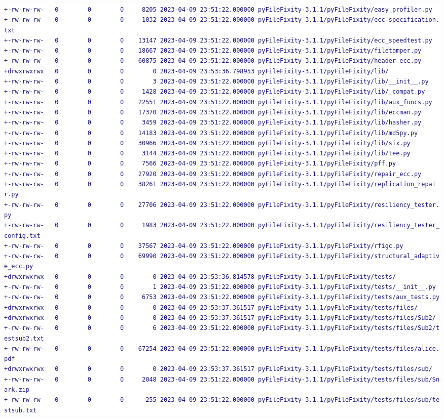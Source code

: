 ```diff
+-rw-rw-rw-   0        0        0     8205 2023-04-09 23:51:22.000000 pyFileFixity-3.1.1/pyFileFixity/easy_profiler.py
+-rw-rw-rw-   0        0        0     1032 2023-04-09 23:51:22.000000 pyFileFixity-3.1.1/pyFileFixity/ecc_specification.txt
+-rw-rw-rw-   0        0        0    13147 2023-04-09 23:51:22.000000 pyFileFixity-3.1.1/pyFileFixity/ecc_speedtest.py
+-rw-rw-rw-   0        0        0    18667 2023-04-09 23:51:22.000000 pyFileFixity-3.1.1/pyFileFixity/filetamper.py
+-rw-rw-rw-   0        0        0    60875 2023-04-09 23:51:22.000000 pyFileFixity-3.1.1/pyFileFixity/header_ecc.py
+drwxrwxrwx   0        0        0        0 2023-04-09 23:53:36.798953 pyFileFixity-3.1.1/pyFileFixity/lib/
+-rw-rw-rw-   0        0        0        3 2023-04-09 23:51:22.000000 pyFileFixity-3.1.1/pyFileFixity/lib/__init__.py
+-rw-rw-rw-   0        0        0     1428 2023-04-09 23:51:22.000000 pyFileFixity-3.1.1/pyFileFixity/lib/_compat.py
+-rw-rw-rw-   0        0        0    22551 2023-04-09 23:51:22.000000 pyFileFixity-3.1.1/pyFileFixity/lib/aux_funcs.py
+-rw-rw-rw-   0        0        0    17370 2023-04-09 23:51:22.000000 pyFileFixity-3.1.1/pyFileFixity/lib/eccman.py
+-rw-rw-rw-   0        0        0     3459 2023-04-09 23:51:22.000000 pyFileFixity-3.1.1/pyFileFixity/lib/hasher.py
+-rw-rw-rw-   0        0        0    14183 2023-04-09 23:51:22.000000 pyFileFixity-3.1.1/pyFileFixity/lib/md5py.py
+-rw-rw-rw-   0        0        0    30966 2023-04-09 23:51:22.000000 pyFileFixity-3.1.1/pyFileFixity/lib/six.py
+-rw-rw-rw-   0        0        0     3144 2023-04-09 23:51:22.000000 pyFileFixity-3.1.1/pyFileFixity/lib/tee.py
+-rw-rw-rw-   0        0        0     7566 2023-04-09 23:51:22.000000 pyFileFixity-3.1.1/pyFileFixity/pff.py
+-rw-rw-rw-   0        0        0    27920 2023-04-09 23:51:22.000000 pyFileFixity-3.1.1/pyFileFixity/repair_ecc.py
+-rw-rw-rw-   0        0        0    38261 2023-04-09 23:51:22.000000 pyFileFixity-3.1.1/pyFileFixity/replication_repair.py
+-rw-rw-rw-   0        0        0    27706 2023-04-09 23:51:22.000000 pyFileFixity-3.1.1/pyFileFixity/resiliency_tester.py
+-rw-rw-rw-   0        0        0     1983 2023-04-09 23:51:22.000000 pyFileFixity-3.1.1/pyFileFixity/resiliency_tester_config.txt
+-rw-rw-rw-   0        0        0    37567 2023-04-09 23:51:22.000000 pyFileFixity-3.1.1/pyFileFixity/rfigc.py
+-rw-rw-rw-   0        0        0    69990 2023-04-09 23:51:22.000000 pyFileFixity-3.1.1/pyFileFixity/structural_adaptive_ecc.py
+drwxrwxrwx   0        0        0        0 2023-04-09 23:53:36.814578 pyFileFixity-3.1.1/pyFileFixity/tests/
+-rw-rw-rw-   0        0        0        1 2023-04-09 23:51:22.000000 pyFileFixity-3.1.1/pyFileFixity/tests/__init__.py
+-rw-rw-rw-   0        0        0     6753 2023-04-09 23:51:22.000000 pyFileFixity-3.1.1/pyFileFixity/tests/aux_tests.py
+drwxrwxrwx   0        0        0        0 2023-04-09 23:53:37.361517 pyFileFixity-3.1.1/pyFileFixity/tests/files/
+drwxrwxrwx   0        0        0        0 2023-04-09 23:53:37.361517 pyFileFixity-3.1.1/pyFileFixity/tests/files/Sub2/
+-rw-rw-rw-   0        0        0        6 2023-04-09 23:51:22.000000 pyFileFixity-3.1.1/pyFileFixity/tests/files/Sub2/testsub2.txt
+-rw-rw-rw-   0        0        0    67254 2023-04-09 23:51:22.000000 pyFileFixity-3.1.1/pyFileFixity/tests/files/alice.pdf
+drwxrwxrwx   0        0        0        0 2023-04-09 23:53:37.361517 pyFileFixity-3.1.1/pyFileFixity/tests/files/sub/
+-rw-rw-rw-   0        0        0     2048 2023-04-09 23:51:22.000000 pyFileFixity-3.1.1/pyFileFixity/tests/files/sub/Snark.zip
+-rw-rw-rw-   0        0        0      255 2023-04-09 23:51:22.000000 pyFileFixity-3.1.1/pyFileFixity/tests/files/sub/testsub.txt
```